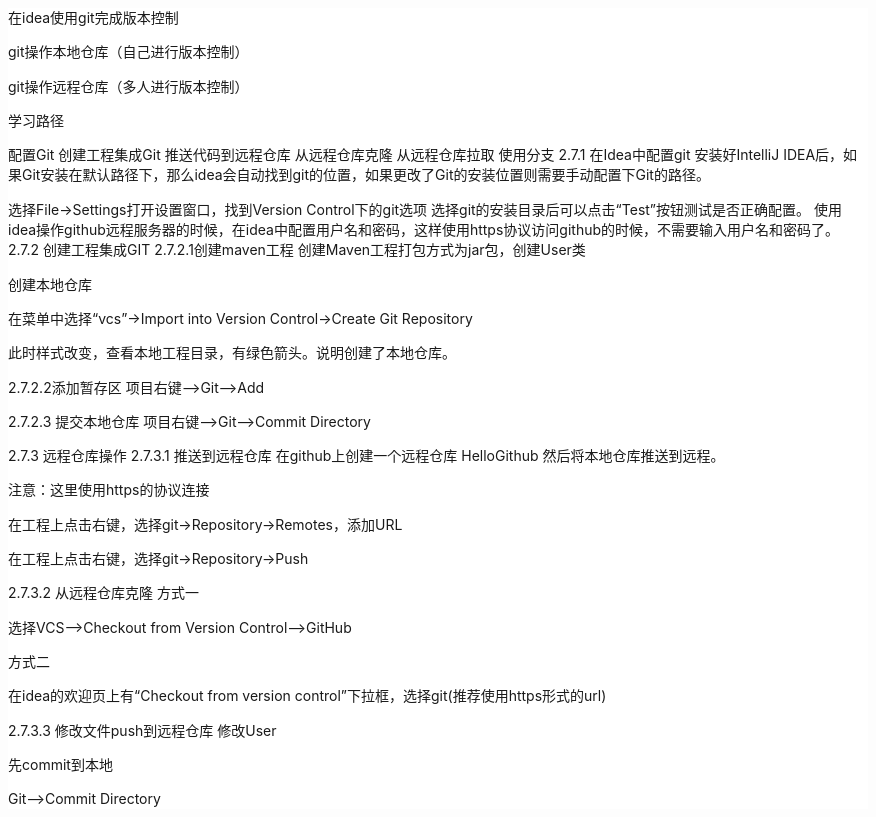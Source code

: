 在idea使用git完成版本控制

git操作本地仓库（自己进行版本控制）

git操作远程仓库（多人进行版本控制）

学习路径

配置Git
创建工程集成Git
推送代码到远程仓库
从远程仓库克隆
从远程仓库拉取
使用分支
2.7.1 在Idea中配置git
安装好IntelliJ IDEA后，如果Git安装在默认路径下，那么idea会自动找到git的位置，如果更改了Git的安装位置则需要手动配置下Git的路径。

选择File→Settings打开设置窗口，找到Version Control下的git选项
选择git的安装目录后可以点击“Test”按钮测试是否正确配置。
使用idea操作github远程服务器的时候，在idea中配置用户名和密码，这样使用https协议访问github的时候，不需要输入用户名和密码了。
2.7.2 创建工程集成GIT
2.7.2.1创建maven工程
创建Maven工程打包方式为jar包，创建User类

创建本地仓库

在菜单中选择“vcs”→Import into Version Control→Create Git Repository

此时样式改变，查看本地工程目录，有绿色箭头。说明创建了本地仓库。

2.7.2.2添加暂存区
项目右键——>Git—>Add

2.7.2.3 提交本地仓库
项目右键——>Git—>Commit Directory

2.7.3 远程仓库操作
2.7.3.1 推送到远程仓库
在github上创建一个远程仓库 HelloGithub 然后将本地仓库推送到远程。

注意：这里使用https的协议连接

在工程上点击右键，选择git→Repository→Remotes，添加URL

在工程上点击右键，选择git→Repository→Push

2.7.3.2 从远程仓库克隆
方式一

选择VCS—>Checkout from Version Control—>GitHub

方式二

在idea的欢迎页上有“Checkout from version control”下拉框，选择git(推荐使用https形式的url)

2.7.3.3 修改文件push到远程仓库
修改User

先commit到本地

Git–>Commit Directory
